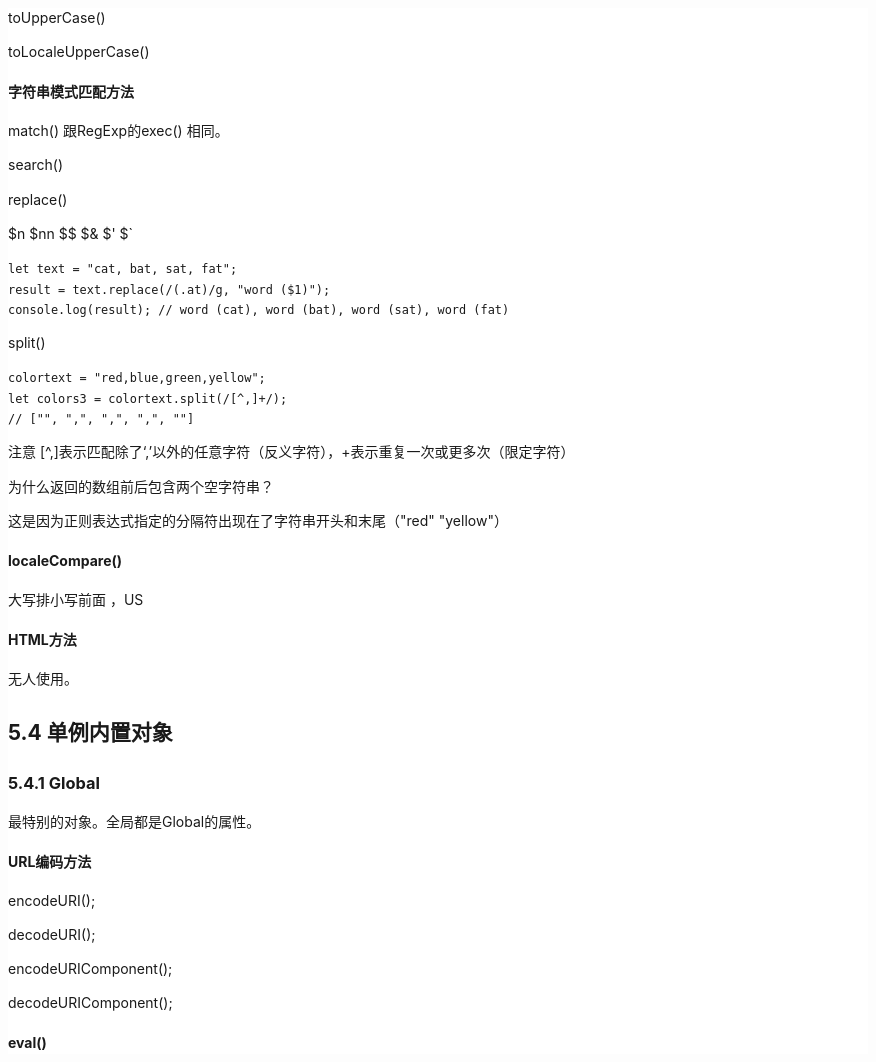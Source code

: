 toUpperCase()

toLocaleUpperCase()

#### 字符串模式匹配方法

match() 跟RegExp的exec() 相同。

search()

replace()

$n $nn $$ $& $' $` 

```
let text = "cat, bat, sat, fat";
result = text.replace(/(.at)/g, "word ($1)");
console.log(result); // word (cat), word (bat), word (sat), word (fat)
```

split()

````
colortext = "red,blue,green,yellow";
let colors3 = colortext.split(/[^,]+/);
// ["", ",", ",", ",", ""]
````

注意 [^,]表示匹配除了‘,’以外的任意字符（反义字符），+表示重复一次或更多次（限定字符）

为什么返回的数组前后包含两个空字符串？

这是因为正则表达式指定的分隔符出现在了字符串开头和末尾（"red" "yellow"）

#### localeCompare()

大写排小写前面 ，US

#### HTML方法

无人使用。

## 5.4 单例内置对象

### 5.4.1 Global

最特别的对象。全局都是Global的属性。

#### URL编码方法

encodeURI();

decodeURI();

encodeURIComponent();

decodeURIComponent();


#### eval()
